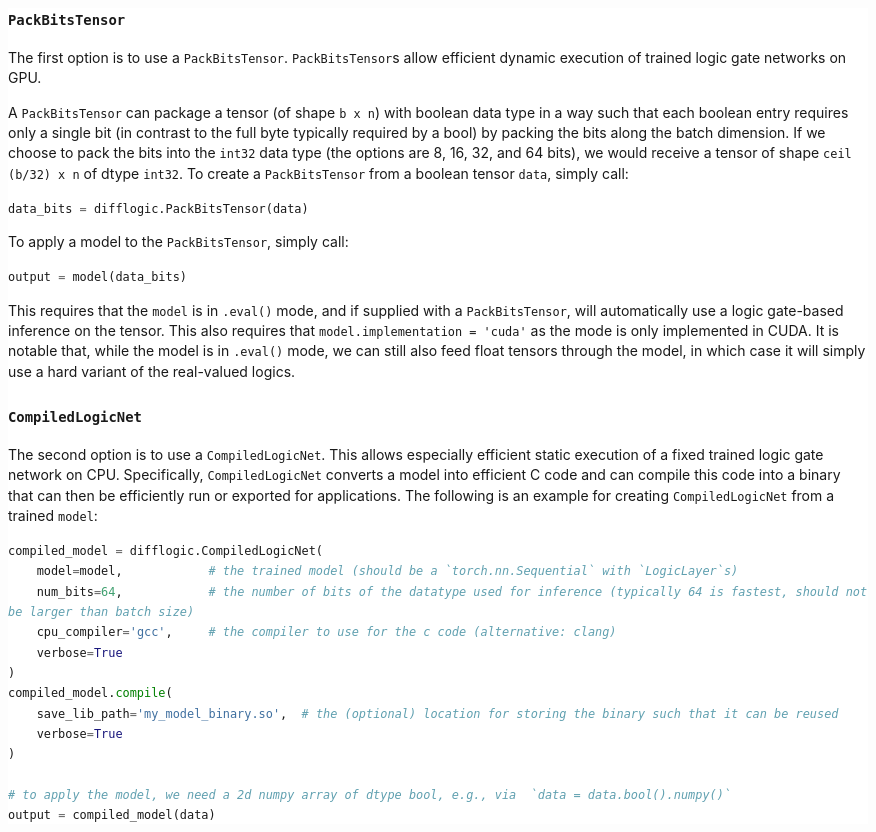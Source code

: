 ### `PackBitsTensor`

The first option is to use a `PackBitsTensor`. 
`PackBitsTensor`s allow efficient dynamic execution of trained logic gate networks on GPU.

A `PackBitsTensor` can package a tensor (of shape `b x n`) with boolean 
data type in a way such that each boolean entry requires only a single bit (in contrast to the full byte typically
required by a bool) by packing the bits along the batch dimension. If we choose to pack the bits into the `int32` data 
type (the options are 8, 16, 32, and 64 bits), we would receive a tensor of shape `ceil(b/32) x n` of dtype `int32`.
To create a `PackBitsTensor` from a boolean tensor `data`, simply call:
```python
data_bits = difflogic.PackBitsTensor(data)
```
To apply a model to the `PackBitsTensor`, simply call:
```python
output = model(data_bits)
```
This requires that the `model` is in `.eval()` mode, and if supplied with a `PackBitsTensor`, will automatically use 
a logic gate-based inference on the tensor. This also requires that `model.implementation = 'cuda'` as the mode is only
implemented in CUDA.
It is notable that, while the model is in `.eval()` mode, we can still also feed float tensors through the model, in 
which case it will simply use a hard variant of the real-valued logics.

### `CompiledLogicNet`

The second option is to use a `CompiledLogicNet`.
This allows especially efficient static execution of a fixed trained logic gate network on CPU.
Specifically, `CompiledLogicNet` converts a model into efficient C code and can compile this code into a binary that
can then be efficiently run or exported for applications.
The following is an example for creating `CompiledLogicNet` from a trained `model`:

```python
compiled_model = difflogic.CompiledLogicNet(
    model=model,            # the trained model (should be a `torch.nn.Sequential` with `LogicLayer`s)
    num_bits=64,            # the number of bits of the datatype used for inference (typically 64 is fastest, should not be larger than batch size)
    cpu_compiler='gcc',     # the compiler to use for the c code (alternative: clang)
    verbose=True            
)
compiled_model.compile(
    save_lib_path='my_model_binary.so',  # the (optional) location for storing the binary such that it can be reused
    verbose=True
)

# to apply the model, we need a 2d numpy array of dtype bool, e.g., via  `data = data.bool().numpy()`
output = compiled_model(data)
```

